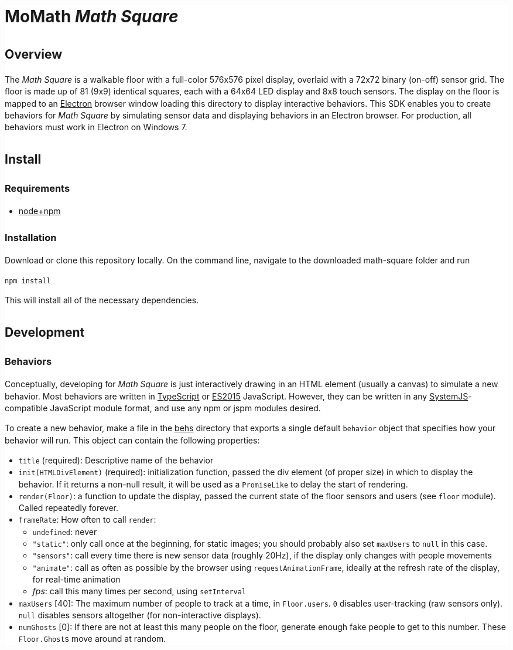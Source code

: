 # MoMath _Math Square_

## Overview

The _Math Square_ is a walkable floor with a full-color 576x576 pixel display, overlaid with a 72x72 binary (on-off) sensor grid.
The floor is made up of 81 (9x9) identical squares, each with a 64x64 LED display and 8x8 touch sensors.
The display on the floor is mapped to an [Electron](https://electron.atom.io/) browser window loading this directory to display interactive behaviors.
This SDK enables you to create behaviors for _Math Square_ by simulating sensor data and displaying behaviors in an Electron browser.
For production, all behaviors must work in Electron on Windows 7.

## Install

### Requirements

* [node+npm](https://nodejs.org/en/download/)

### Installation
Download or clone this repository locally.
On the command line, navigate to the downloaded math-square folder and run
```
npm install
```
This will install all of the necessary dependencies.

## Development

### Behaviors
Conceptually, developing for _Math Square_ is just interactively drawing in an HTML element (usually a canvas) to simulate a new behavior.
Most behaviors are written in [TypeScript](http://typescriptlang.org) or [ES2015](http://www.ecma-international.org/ecma-262/6.0/index.html) JavaScript.
However, they can be written in any [SystemJS](https://github.com/systemjs/systemjs)-compatible JavaScript module format, and use any npm or jspm modules desired.

To create a new behavior, make a file in the [behs](behs) directory that exports a single default `behavior` object that specifies how your behavior will run.
This object can contain the following properties:

* `title` (required): Descriptive name of the behavior
* `init(HTMLDivElement)` (required): initialization function, passed the div element (of proper size) in which to display the behavior.  If it returns a non-null result, it will be used as a `PromiseLike` to delay the start of rendering.
* `render(Floor)`: a function to update the display, passed the current state of the floor sensors and users (see `floor` module).  Called repeatedly forever.
* `frameRate`: How often to call `render`:
    * `undefined`: never
    * `"static"`: only call once at the beginning, for static images; you should probably also set `maxUsers` to `null` in this case.
    * `"sensors"`: call every time there is new sensor data (roughly 20Hz), if the display only changes with people movements
    * `"animate"`: call as often as possible by the browser using `requestAnimationFrame`, ideally at the refresh rate of the display, for real-time animation
    * *fps*: call this many times per second, using `setInterval`
* `maxUsers` [40]: The maximum number of people to track at a time, in `Floor.users`. `0` disables user-tracking (raw sensors only). `null` disables sensors altogether (for non-interactive displays).
* `numGhosts` [0]: If there are not at least this many people on the floor, generate enough fake people to get to this number. These `Floor.Ghost`s move around at random.